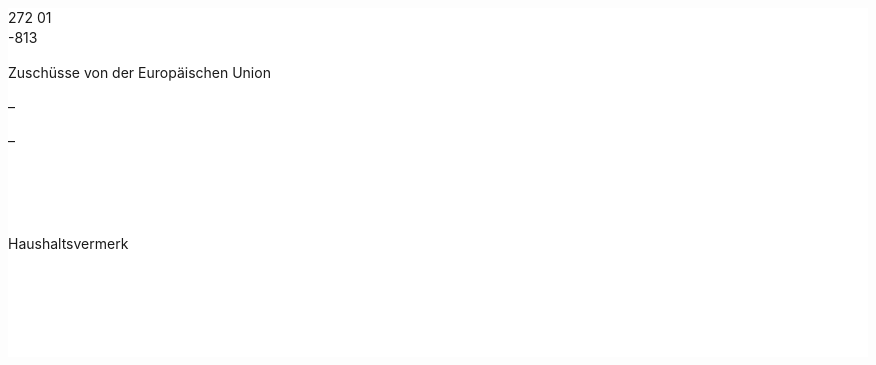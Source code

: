 </tr>

<tr>

<td style align="center" valign="top" charoff="50">

272 01  
\-813

</td>

<td style colspan="5" align="justify" valign="top" charoff="50">

Zuschüsse von der Europäischen Union

</td>

<td style align="right" valign="top" charoff="50">

–

</td>

<td style align="right" valign="top" charoff="50">

–

</td>

<td style align="right" valign="top" charoff="50">

 

</td>

</tr>

<tr>

<td style align="center" valign="top" charoff="50">

 

</td>

<td style colspan="5" align="justify" valign="top" charoff="50">

Haushaltsvermerk

</td>

<td style align="right" valign="top" charoff="50">

 

</td>

<td style align="right" valign="top" charoff="50">

 

</td>

<td style align="right" valign="top" charoff="50">

 

</td>
